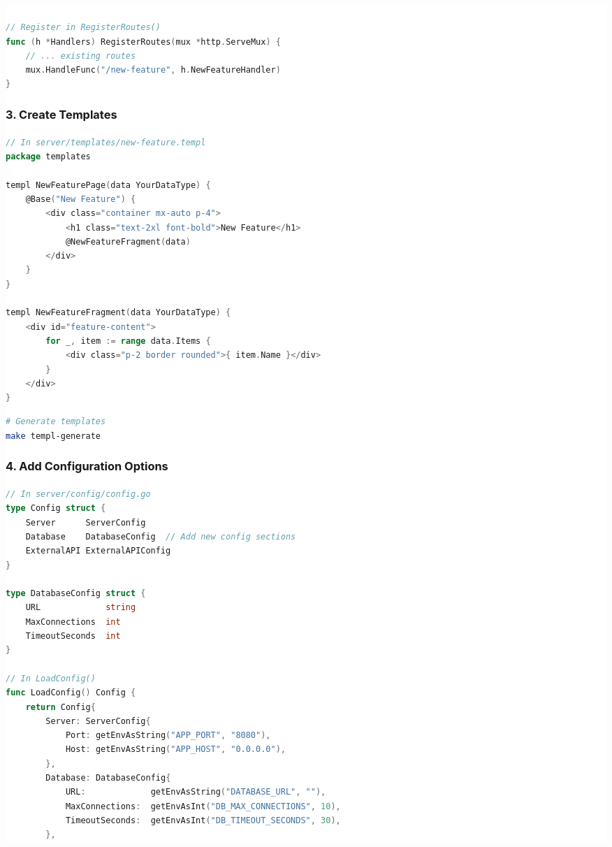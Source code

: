 ```go

// Register in RegisterRoutes()
func (h *Handlers) RegisterRoutes(mux *http.ServeMux) {
    // ... existing routes
    mux.HandleFunc("/new-feature", h.NewFeatureHandler)
}
```

### 3. Create Templates

```go
// In server/templates/new-feature.templ
package templates

templ NewFeaturePage(data YourDataType) {
    @Base("New Feature") {
        <div class="container mx-auto p-4">
            <h1 class="text-2xl font-bold">New Feature</h1>
            @NewFeatureFragment(data)
        </div>
    }
}

templ NewFeatureFragment(data YourDataType) {
    <div id="feature-content">
        for _, item := range data.Items {
            <div class="p-2 border rounded">{ item.Name }</div>
        }
    </div>
}
```

```bash
# Generate templates
make templ-generate
```

### 4. Add Configuration Options

```go
// In server/config/config.go
type Config struct {
    Server      ServerConfig
    Database    DatabaseConfig  // Add new config sections
    ExternalAPI ExternalAPIConfig
}

type DatabaseConfig struct {
    URL             string
    MaxConnections  int
    TimeoutSeconds  int
}

// In LoadConfig()
func LoadConfig() Config {
    return Config{
        Server: ServerConfig{
            Port: getEnvAsString("APP_PORT", "8080"),
            Host: getEnvAsString("APP_HOST", "0.0.0.0"),
        },
        Database: DatabaseConfig{
            URL:             getEnvAsString("DATABASE_URL", ""),
            MaxConnections:  getEnvAsInt("DB_MAX_CONNECTIONS", 10),
            TimeoutSeconds:  getEnvAsInt("DB_TIMEOUT_SECONDS", 30),
        },
```